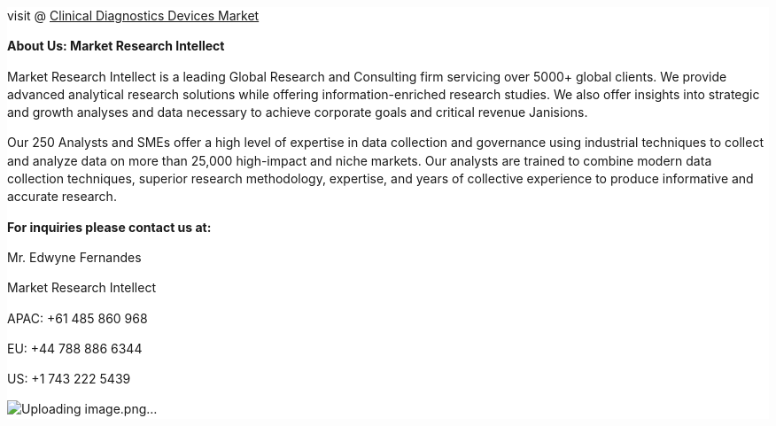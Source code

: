 visit&nbsp;@</strong>&nbsp;</span><span class="font-[700]"><a href="https://www.marketresearchintellect.com/product/global-clinical-diagnostics-devices-market-size-forecast/?utm_source=Linkedin&utm_medium=865" target="_blank" data-tracking-control-name="article-ssr-frontend-pulse_little-text-block" data-tracking-will-navigate="" data-test-link="">Clinical Diagnostics Devices Market</a></span></p><p><strong><span class="font-[700]">About Us: Market Research Intellect</span></strong></p><p><span class="">Market Research Intellect is a leading Global Research and Consulting firm servicing over 5000+ global clients. We provide advanced analytical research solutions while offering information-enriched research studies.&nbsp;</span>We also offer insights into strategic and growth analyses and data necessary to achieve corporate goals and critical revenue Janisions.</p><p><span class="">Our 250 Analysts and SMEs offer a high level of expertise in data collection and governance using industrial techniques to collect and analyze data on more than 25,000 high-impact and niche markets. Our analysts are trained to combine modern data collection techniques, superior research methodology, expertise, and years of collective experience to produce informative and accurate research.</span></p><p><strong>For inquiries please contact us at:</strong></p><p>Mr. Edwyne Fernandes</p><p>Market Research Intellect</p><p>APAC: +61 485 860 968</p><p>EU: +44 788 886 6344</p><p>US: +1 743 222 5439</p>
![Uploading image.png…]()

